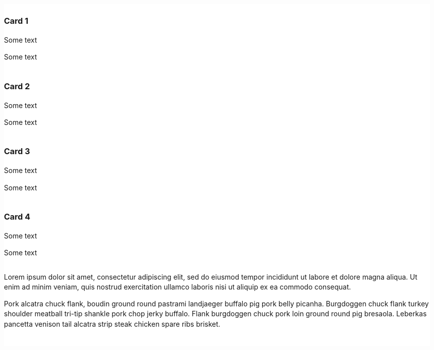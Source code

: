 <div class="row">
  <div class="column">
    <div class="card">
      <h3>Card 1</h3>
      <p>Some text</p>
      <p>Some text</p>
    </div>
  </div>

  <div class="column">
    <div class="card">
      <h3>Card 2</h3>
      <p>Some text</p>
      <p>Some text</p>
    </div>
  </div>
  
  <div class="column">
    <div class="card">
      <h3>Card 3</h3>
      <p>Some text</p>
      <p>Some text</p>
    </div>
  </div>
  
  <div class="column">
    <div class="card">
      <h3>Card 4</h3>
      <p>Some text</p>
      <p>Some text</p>
    </div>
  </div>
</div>
</body>





Lorem ipsum dolor sit amet, consectetur adipiscing elit, sed do eiusmod tempor incididunt ut labore et dolore magna aliqua. Ut enim ad minim veniam, quis nostrud exercitation ullamco laboris nisi ut aliquip ex ea commodo consequat.

Pork alcatra chuck flank, boudin ground round pastrami landjaeger buffalo pig pork belly picanha. Burgdoggen chuck flank turkey shoulder meatball tri-tip shankle pork chop jerky buffalo. Flank burgdoggen chuck pork loin ground round pig bresaola. Leberkas pancetta venison tail alcatra strip steak chicken spare ribs brisket.

<br>





<style>
/* width */
::-webkit-scrollbar {
  width: 20px;
}
